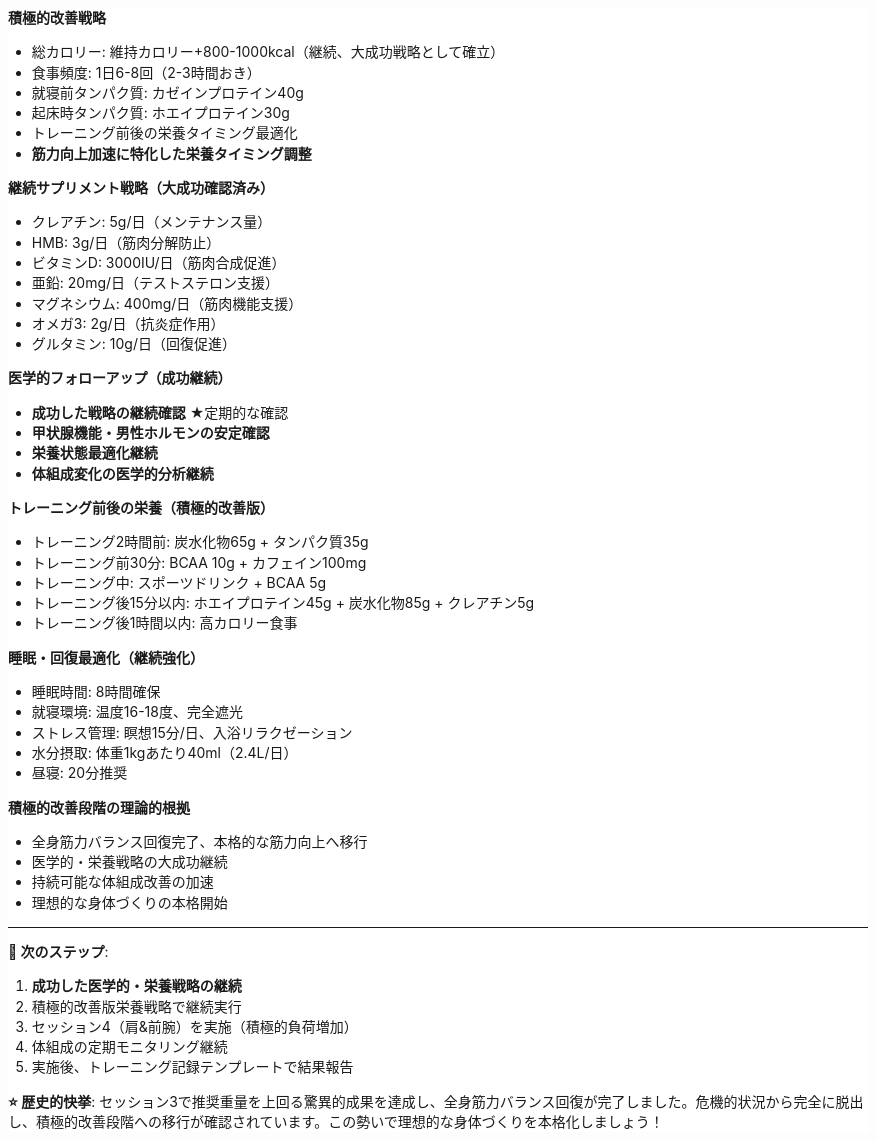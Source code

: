 **積極的改善戦略**

- 総カロリー: 維持カロリー+800-1000kcal（継続、大成功戦略として確立）
- 食事頻度: 1日6-8回（2-3時間おき）
- 就寝前タンパク質: カゼインプロテイン40g
- 起床時タンパク質: ホエイプロテイン30g
- トレーニング前後の栄養タイミング最適化
- **筋力向上加速に特化した栄養タイミング調整**

**継続サプリメント戦略（大成功確認済み）**

- クレアチン: 5g/日（メンテナンス量）
- HMB: 3g/日（筋肉分解防止）
- ビタミンD: 3000IU/日（筋肉合成促進）
- 亜鉛: 20mg/日（テストステロン支援）
- マグネシウム: 400mg/日（筋肉機能支援）
- オメガ3: 2g/日（抗炎症作用）
- グルタミン: 10g/日（回復促進）

**医学的フォローアップ（成功継続）**

- **成功した戦略の継続確認** ★定期的な確認
- **甲状腺機能・男性ホルモンの安定確認**
- **栄養状態最適化継続**
- **体組成変化の医学的分析継続**

**トレーニング前後の栄養（積極的改善版）**

- トレーニング2時間前: 炭水化物65g + タンパク質35g
- トレーニング前30分: BCAA 10g + カフェイン100mg
- トレーニング中: スポーツドリンク + BCAA 5g
- トレーニング後15分以内: ホエイプロテイン45g + 炭水化物85g + クレアチン5g
- トレーニング後1時間以内: 高カロリー食事

**睡眠・回復最適化（継続強化）**

- 睡眠時間: 8時間確保
- 就寝環境: 温度16-18度、完全遮光
- ストレス管理: 瞑想15分/日、入浴リラクゼーション
- 水分摂取: 体重1kgあたり40ml（2.4L/日）
- 昼寝: 20分推奨

**積極的改善段階の理論的根拠**

- 全身筋力バランス回復完了、本格的な筋力向上へ移行
- 医学的・栄養戦略の大成功継続
- 持続可能な体組成改善の加速
- 理想的な身体づくりの本格開始

-----

**🚨 次のステップ**:

1. **成功した医学的・栄養戦略の継続**
1. 積極的改善版栄養戦略で継続実行
1. セッション4（肩&前腕）を実施（積極的負荷増加）
1. 体組成の定期モニタリング継続
1. 実施後、トレーニング記録テンプレートで結果報告

**⭐ 歴史的快挙**: セッション3で推奨重量を上回る驚異的成果を達成し、全身筋力バランス回復が完了しました。危機的状況から完全に脱出し、積極的改善段階への移行が確認されています。この勢いで理想的な身体づくりを本格化しましょう！
